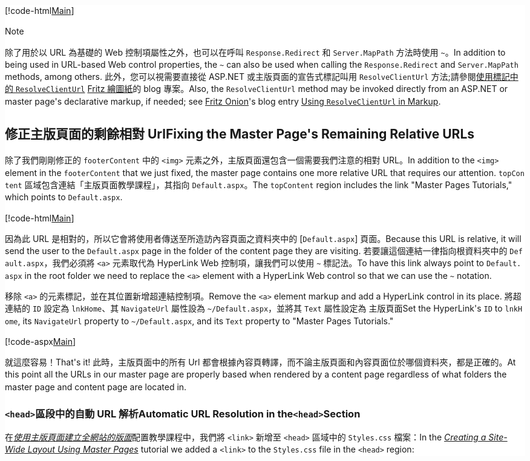 [!code-html[Main](urls-in-master-pages-cs/samples/sample6.html)]

> [!NOTE]
> <span data-ttu-id="d08b2-188">除了用於以 URL 為基礎的 Web 控制項屬性之外，也可以在呼叫 `Response.Redirect` 和 `Server.MapPath` 方法時使用 `~`。</span><span class="sxs-lookup"><span data-stu-id="d08b2-188">In addition to being used in URL-based Web control properties, the `~` can also be used when calling the `Response.Redirect` and `Server.MapPath` methods, among others.</span></span> <span data-ttu-id="d08b2-189">此外，您可以視需要直接從 ASP.NET 或主版頁面的宣告式標記叫用 `ResolveClientUrl` 方法;請參閱[使用標記中的 `ResolveClientUrl`](https://www.pluralsight.com/blogs/fritz/archive/2006/02/06/18596.aspx) [Fritz 繪圖紙](https://www.pluralsight.com/blogs/fritz/)的 blog 專案。</span><span class="sxs-lookup"><span data-stu-id="d08b2-189">Also, the `ResolveClientUrl` method may be invoked directly from an ASP.NET or master page's declarative markup, if needed; see [Fritz Onion](https://www.pluralsight.com/blogs/fritz/)'s blog entry [Using `ResolveClientUrl` in Markup](https://www.pluralsight.com/blogs/fritz/archive/2006/02/06/18596.aspx).</span></span>

## <a name="fixing-the-master-pages-remaining-relative-urls"></a><span data-ttu-id="d08b2-190">修正主版頁面的剩餘相對 Url</span><span class="sxs-lookup"><span data-stu-id="d08b2-190">Fixing the Master Page's Remaining Relative URLs</span></span>

<span data-ttu-id="d08b2-191">除了我們剛剛修正的 `footerContent` 中的 `<img>` 元素之外，主版頁面還包含一個需要我們注意的相對 URL。</span><span class="sxs-lookup"><span data-stu-id="d08b2-191">In addition to the `<img>` element in the `footerContent` that we just fixed, the master page contains one more relative URL that requires our attention.</span></span> <span data-ttu-id="d08b2-192">`topContent` 區域包含連結「主版頁面教學課程」，其指向 `Default.aspx`。</span><span class="sxs-lookup"><span data-stu-id="d08b2-192">The `topContent` region includes the link "Master Pages Tutorials," which points to `Default.aspx`.</span></span>

[!code-html[Main](urls-in-master-pages-cs/samples/sample7.html)]

<span data-ttu-id="d08b2-193">因為此 URL 是相對的，所以它會將使用者傳送至所造訪內容頁面之資料夾中的 [`Default.aspx`] 頁面。</span><span class="sxs-lookup"><span data-stu-id="d08b2-193">Because this URL is relative, it will send the user to the `Default.aspx` page in the folder of the content page they are visiting.</span></span> <span data-ttu-id="d08b2-194">若要讓這個連結一律指向根資料夾中的 `Default.aspx`，我們必須將 `<a>` 元素取代為 HyperLink Web 控制項，讓我們可以使用 `~` 標記法。</span><span class="sxs-lookup"><span data-stu-id="d08b2-194">To have this link always point to `Default.aspx` in the root folder we need to replace the `<a>` element with a HyperLink Web control so that we can use the `~` notation.</span></span>

<span data-ttu-id="d08b2-195">移除 `<a>` 的元素標記，並在其位置新增超連結控制項。</span><span class="sxs-lookup"><span data-stu-id="d08b2-195">Remove the `<a>` element markup and add a HyperLink control in its place.</span></span> <span data-ttu-id="d08b2-196">將超連結的 `ID` 設定為 `lnkHome`、其 `NavigateUrl` 屬性設為 `~/Default.aspx`，並將其 `Text` 屬性設定為 主版頁面</span><span class="sxs-lookup"><span data-stu-id="d08b2-196">Set the HyperLink's `ID` to `lnkHome`, its `NavigateUrl` property to `~/Default.aspx`, and its `Text` property to "Master Pages Tutorials."</span></span>

[!code-aspx[Main](urls-in-master-pages-cs/samples/sample8.aspx)]

<span data-ttu-id="d08b2-197">就這麼容易！</span><span class="sxs-lookup"><span data-stu-id="d08b2-197">That's it!</span></span> <span data-ttu-id="d08b2-198">此時，主版頁面中的所有 Url 都會根據內容頁轉譯，而不論主版頁面和內容頁面位於哪個資料夾，都是正確的。</span><span class="sxs-lookup"><span data-stu-id="d08b2-198">At this point all the URLs in our master page are properly based when rendered by a content page regardless of what folders the master page and content page are located in.</span></span>

### <a name="automatic-url-resolution-in-theheadsection"></a><span data-ttu-id="d08b2-199">`<head>`區段中的自動 URL 解析</span><span class="sxs-lookup"><span data-stu-id="d08b2-199">Automatic URL Resolution in the`<head>`Section</span></span>

<span data-ttu-id="d08b2-200">在[*使用主版頁面建立全網站的版面*](creating-a-site-wide-layout-using-master-pages-cs.md)配置教學課程中，我們將 `<link>` 新增至 `<head>` 區域中的 `Styles.css` 檔案：</span><span class="sxs-lookup"><span data-stu-id="d08b2-200">In the [*Creating a Site-Wide Layout Using Master Pages*](creating-a-site-wide-layout-using-master-pages-cs.md) tutorial we added a `<link>` to the `Styles.css` file in the `<head>` region:</span></span>
